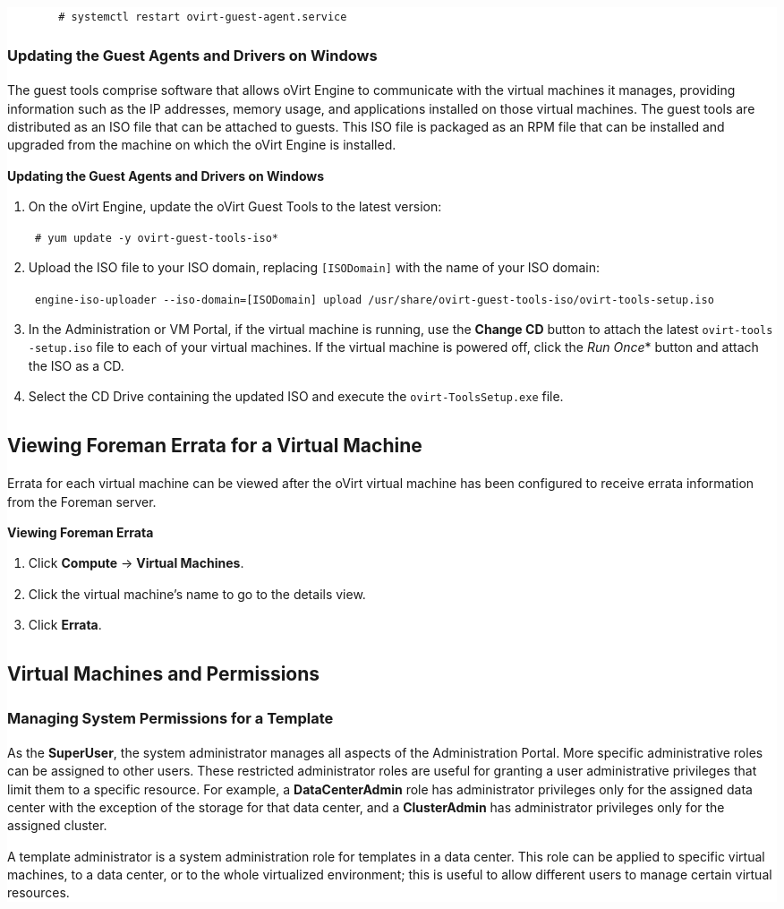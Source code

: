            # systemctl restart ovirt-guest-agent.service

### Updating the Guest Agents and Drivers on Windows

The guest tools comprise software that allows oVirt Engine to communicate with the virtual machines it manages, providing information such as the IP addresses, memory usage, and applications installed on those virtual machines. The guest tools are distributed as an ISO file that can be attached to guests. This ISO file is packaged as an RPM file that can be installed and upgraded from the machine on which the oVirt Engine is installed.

**Updating the Guest Agents and Drivers on Windows**

1. On the oVirt Engine, update the oVirt Guest Tools to the latest version:

        # yum update -y ovirt-guest-tools-iso*

2. Upload the ISO file to your ISO domain, replacing `[ISODomain]` with the name of your ISO domain:

        engine-iso-uploader --iso-domain=[ISODomain] upload /usr/share/ovirt-guest-tools-iso/ovirt-tools-setup.iso

3. In the Administration or VM Portal, if the virtual machine is running, use the **Change CD** button to attach the latest `ovirt-tools-setup.iso` file to each of your virtual machines. If the virtual machine is powered off, click the *Run Once** button and attach the ISO as a CD.

4. Select the CD Drive containing the updated ISO and execute the `ovirt-ToolsSetup.exe` file.

## Viewing Foreman Errata for a Virtual Machine

Errata for each virtual machine can be viewed after the oVirt virtual machine has been configured to receive errata information from the Foreman server.

**Viewing Foreman Errata**

1. Click **Compute** &rarr; **Virtual Machines**.

2. Click the virtual machine’s name to go to the details view.

2. Click **Errata**.

## Virtual Machines and Permissions

### Managing System Permissions for a Template

As the **SuperUser**, the system administrator manages all aspects of the Administration Portal. More specific administrative roles can be assigned to other users. These restricted administrator roles are useful for granting a user administrative privileges that limit them to a specific resource. For example, a **DataCenterAdmin** role has administrator privileges only for the assigned data center with the exception of the storage for that data center, and a **ClusterAdmin** has administrator privileges only for the assigned cluster.

A template administrator is a system administration role for templates in a data center. This role can be applied to specific virtual machines, to a data center, or to the whole virtualized environment; this is useful to allow different users to manage certain virtual resources.
